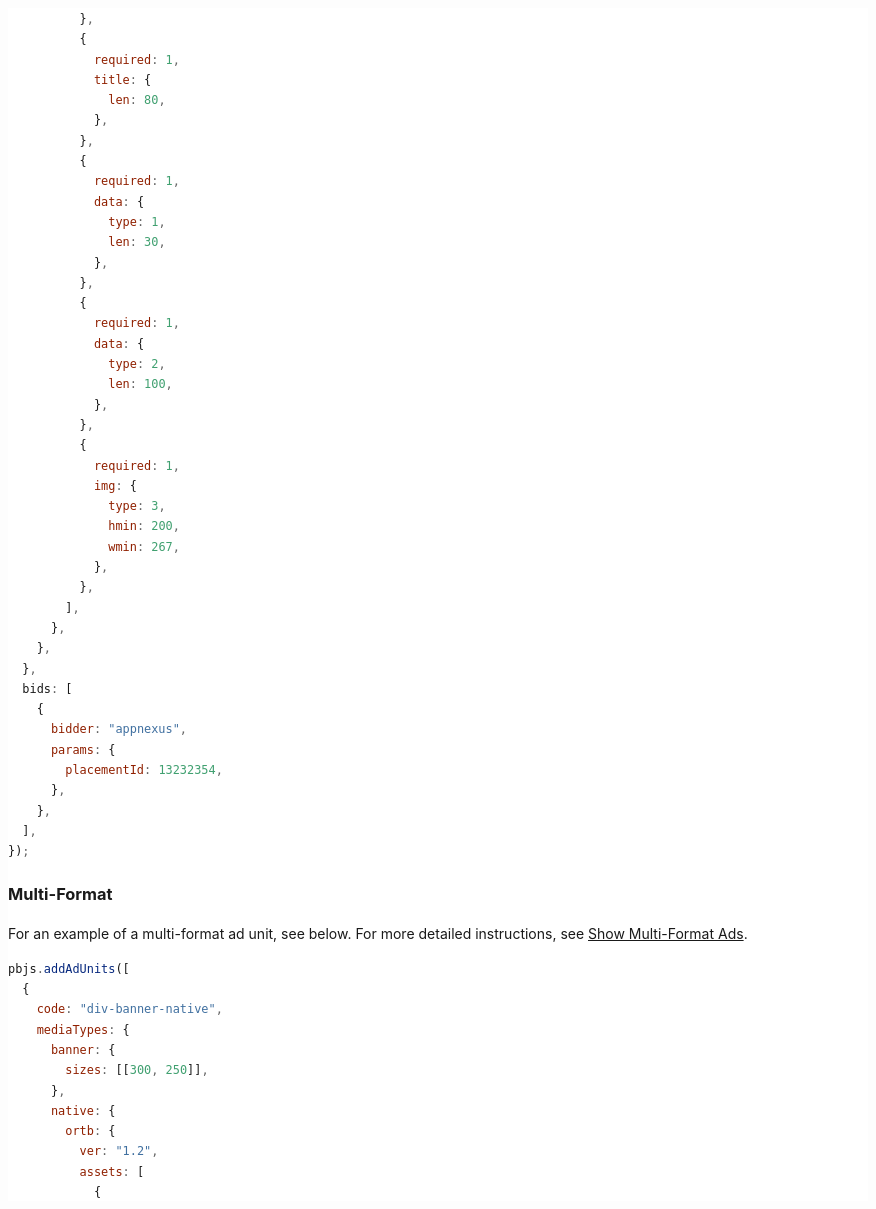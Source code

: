```javascript
          },
          {
            required: 1,
            title: {
              len: 80,
            },
          },
          {
            required: 1,
            data: {
              type: 1,
              len: 30,
            },
          },
          {
            required: 1,
            data: {
              type: 2,
              len: 100,
            },
          },
          {
            required: 1,
            img: {
              type: 3,
              hmin: 200,
              wmin: 267,
            },
          },
        ],
      },
    },
  },
  bids: [
    {
      bidder: "appnexus",
      params: {
        placementId: 13232354,
      },
    },
  ],
});
```

<a name="adUnit-multi-format-example"></a>

### Multi-Format

For an example of a multi-format ad unit, see below. For more detailed instructions, see [Show Multi-Format Ads]({{site.baseurl}}/dev-docs/show-multi-format-ads.html).

```javascript
pbjs.addAdUnits([
  {
    code: "div-banner-native",
    mediaTypes: {
      banner: {
        sizes: [[300, 250]],
      },
      native: {
        ortb: {
          ver: "1.2",
          assets: [
            {
```

[conditionalAds]: /dev-docs/conditional-ad-units.html
[configureResponsive]: /dev-docs/publisher-api-reference/setConfig.html#setConfig-Configure-Responsive-Ads
[openRTB]: https://www.iab.com/wp-content/uploads/2016/03/OpenRTB-API-Specification-Version-2-5-FINAL.pdf
[pbServer]: /prebid-server/overview/prebid-server-overview.html
[OpenMeasurement]: https://iabtechlab.com/standards/open-measurement-sdk/
[videoModule]: {{site.github.url}}/prebid-video/video-module.html